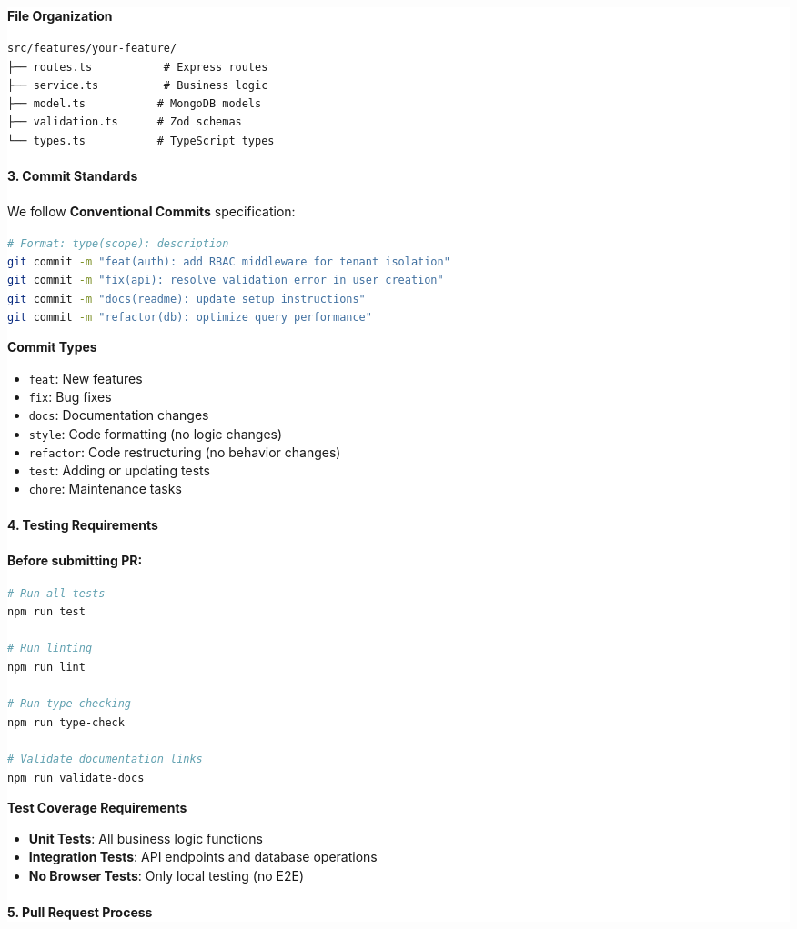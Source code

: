 **File Organization**
```
src/features/your-feature/
├── routes.ts           # Express routes
├── service.ts          # Business logic
├── model.ts           # MongoDB models
├── validation.ts      # Zod schemas
└── types.ts           # TypeScript types
```

#### 3. Commit Standards

We follow **Conventional Commits** specification:

```bash
# Format: type(scope): description
git commit -m "feat(auth): add RBAC middleware for tenant isolation"
git commit -m "fix(api): resolve validation error in user creation"
git commit -m "docs(readme): update setup instructions"
git commit -m "refactor(db): optimize query performance"
```

**Commit Types**
- `feat`: New features
- `fix`: Bug fixes
- `docs`: Documentation changes
- `style`: Code formatting (no logic changes)
- `refactor`: Code restructuring (no behavior changes)
- `test`: Adding or updating tests
- `chore`: Maintenance tasks

#### 4. Testing Requirements

**Before submitting PR:**
```bash
# Run all tests
npm run test

# Run linting
npm run lint

# Run type checking
npm run type-check

# Validate documentation links
npm run validate-docs
```

**Test Coverage Requirements**
- **Unit Tests**: All business logic functions
- **Integration Tests**: API endpoints and database operations
- **No Browser Tests**: Only local testing (no E2E)

#### 5. Pull Request Process
